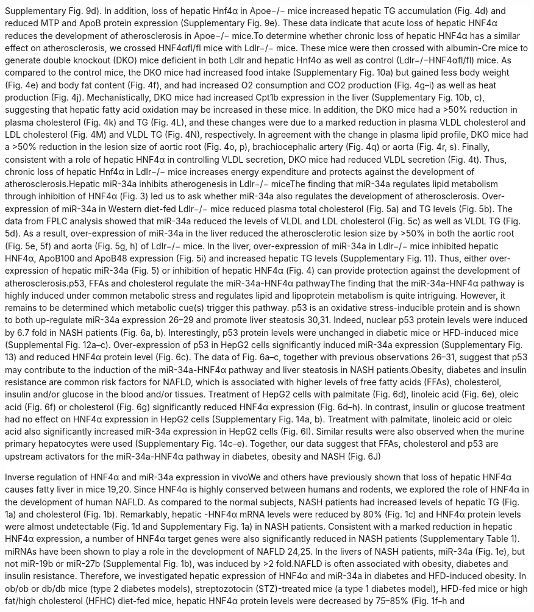 Supplementary Fig. 9d). In addition, loss of hepatic Hnf4α in Apoe−/− mice increased hepatic TG accumulation (Fig. 4d) and reduced MTP and ApoB protein expression (Supplementary Fig. 9e). These data indicate that acute loss of hepatic HNF4α reduces the development of atherosclerosis in Apoe−/− mice.To determine whether chronic loss of hepatic HNF4α has a similar effect on atherosclerosis, we crossed HNF4αfl/fl mice with Ldlr−/− mice. These mice were then crossed with albumin-Cre mice to generate double knockout (DKO) mice deficient in both Ldlr and hepatic Hnf4α as well as control (Ldlr−/−HNF4αfl/fl) mice. As compared to the control mice, the DKO mice had increased food intake (Supplementary Fig. 10a) but gained less body weight (Fig. 4e) and body fat content (Fig. 4f), and had increased O2 consumption and CO2 production (Fig. 4g–i) as well as heat production (Fig. 4j). Mechanistically, DKO mice had increased Cpt1b expression in the liver (Supplementary Fig. 10b, c), suggesting that hepatic fatty acid oxidation may be increased in these mice. In addition, the DKO mice had a >50% reduction in plasma cholesterol (Fig. 4k) and TG (Fig. 4L), and these changes were due to a marked reduction in plasma VLDL cholesterol and LDL cholesterol (Fig. 4M) and VLDL TG (Fig. 4N), respectively. ln agreement with the change in plasma lipid profile, DKO mice had a >50% reduction in the lesion size of aortic root (Fig. 4o, p), brachiocephalic artery (Fig. 4q) or aorta (Fig. 4r, s). Finally, consistent with a role of hepatic HNF4α in controlling VLDL secretion, DKO mice had reduced VLDL secretion (Fig. 4t). Thus, chronic loss of hepatic Hnf4α in Ldlr−/− mice increases energy expenditure and protects against the development of atherosclerosis.Hepatic miR-34a inhibits atherogenesis in Ldlr−/− miceThe finding that miR-34a regulates lipid metabolism through inhibition of HNF4α (Fig. 3) led us to ask whether miR-34a also regulates the development of atherosclerosis. Over-expression of miR-34a in Western diet-fed Ldlr−/− mice reduced plasma total cholesterol (Fig. 5a) and TG levels (Fig. 5b). The data from FPLC analysis showed that miR-34a reduced the levels of VLDL and LDL cholesterol (Fig. 5c) as well as VLDL TG (Fig. 5d). As a result, over-expression of miR-34a in the liver reduced the atherosclerotic lesion size by >50% in both the aortic root (Fig. 5e, 5f) and aorta (Fig. 5g, h) of Ldlr−/− mice. In the liver, over-expression of miR-34a in Ldlr−/− mice inhibited hepatic HNF4α, ApoB100 and ApoB48 expression (Fig. 5i) and increased hepatic TG levels (Supplementary Fig. 11). Thus, either over-expression of hepatic miR-34a (Fig. 5) or inhibition of hepatic HNF4α (Fig. 4) can provide protection against the development of atherosclerosis.p53, FFAs and cholesterol regulate the miR-34a-HNF4α pathwayThe finding that the miR-34a-HNF4α pathway is highly induced under common metabolic stress and regulates lipid and lipoprotein metabolism is quite intriguing. However, it remains to be determined which metabolic cue(s) trigger this pathway. p53 is an oxidative stress-inducible protein and is shown to both up-regulate miR-34a expression 26–29 and promote liver steatosis 30,31. Indeed, nuclear p53 protein levels were induced by 6.7 fold in NASH patients (Fig. 6a, b). Interestingly, p53 protein levels were unchanged in diabetic mice or HFD-induced mice (Supplemental Fig. 12a–c). Over-expression of p53 in HepG2 cells significantly induced miR-34a expression (Supplementary Fig. 13) and reduced HNF4α protein level (Fig. 6c). The data of Fig. 6a–c, together with previous observations 26–31, suggest that p53 may contribute to the induction of the miR-34a-HNF4α pathway and liver steatosis in NASH patients.Obesity, diabetes and insulin resistance are common risk factors for NAFLD, which is associated with higher levels of free fatty acids (FFAs), cholesterol, insulin and/or glucose in the blood and/or tissues. Treatment of HepG2 cells with palmitate (Fig. 6d), linoleic acid (Fig. 6e), oleic acid (Fig. 6f) or cholesterol (Fig. 6g) significantly reduced HNF4α expression (Fig. 6d–h). In contrast, insulin or glucose treatment had no effect on HNF4α expression in HepG2 cells (Supplementary Fig. 14a, b). Treatment with palmitate, linoleic acid or oleic acid also significantly increased miR-34a expression in HepG2 cells (Fig. 6I). Similar results were also observed when the murine primary hepatocytes were used (Supplementary Fig. 14c–e). Together, our data suggest that FFAs, cholesterol and p53 are upstream activators for the miR-34a-HNF4α pathway in diabetes, obesity and NASH (Fig. 6J)

Inverse regulation of HNF4α and miR-34a expression in vivoWe and others have previously shown that loss of hepatic HNF4α causes fatty liver in mice 19,20. Since HNF4α is highly conserved between humans and rodents, we explored the role of HNF4α in the development of human NAFLD. As compared to the normal subjects, NASH patients had increased levels of hepatic TG (Fig. 1a) and cholesterol (Fig. 1b). Remarkably, hepatic -HNF4α mRNA levels were reduced by 80% (Fig. 1c) and HNF4α protein levels were almost undetectable (Fig. 1d and Supplementary Fig. 1a) in NASH patients. Consistent with a marked reduction in hepatic HNF4α expression, a number of HNF4α target genes were also significantly reduced in NASH patients (Supplementary Table 1). miRNAs have been shown to play a role in the development of NAFLD 24,25. In the livers of NASH patients, miR-34a (Fig. 1e), but not miR-19b or miR-27b (Supplemental Fig. 1b), was induced by >2 fold.NAFLD is often associated with obesity, diabetes and insulin resistance. Therefore, we investigated hepatic expression of HNF4α and miR-34a in diabetes and HFD-induced obesity. In ob/ob or db/db mice (type 2 diabetes models), streptozotocin (STZ)-treated mice (a type 1 diabetes model), HFD-fed mice or high fat/high cholesterol (HFHC) diet-fed mice, hepatic HNF4α protein levels were decreased by 75–85% (Fig. 1f–h
and